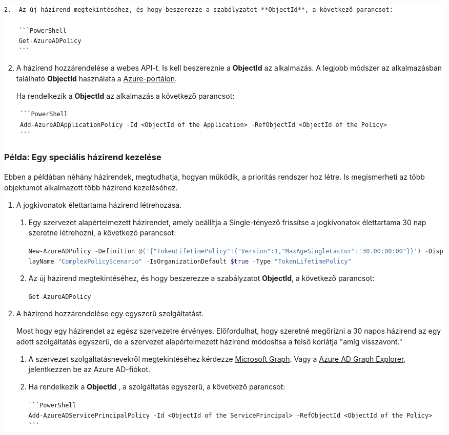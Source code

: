     2.  Az új házirend megtekintéséhez, és hogy beszerezze a szabályzatot **ObjectId**, a következő parancsot:

        ```PowerShell
        Get-AzureADPolicy
        ```

2. A házirend hozzárendelése a webes API-t. Is kell beszereznie a **ObjectId** az alkalmazás. A legjobb módszer az alkalmazásban található **ObjectId** használata a [Azure-portálon](https://portal.azure.com/).

   Ha rendelkezik a **ObjectId** az alkalmazás a következő parancsot:

        ```PowerShell
        Add-AzureADApplicationPolicy -Id <ObjectId of the Application> -RefObjectId <ObjectId of the Policy>
        ```


### <a name="example-manage-an-advanced-policy"></a>Példa: Egy speciális házirend kezelése
Ebben a példában néhány házirendek, megtudhatja, hogyan működik, a prioritás rendszer hoz létre. Is megismerheti az több objektumot alkalmazott több házirend kezeléséhez.

1. A jogkivonatok élettartama házirend létrehozása.

    1.  Egy szervezet alapértelmezett házirendet, amely beállítja a Single-tényező frissítse a jogkivonatok élettartama 30 nap szeretne létrehozni, a következő parancsot:

        ```PowerShell
        New-AzureADPolicy -Definition @('{"TokenLifetimePolicy":{"Version":1,"MaxAgeSingleFactor":"30.00:00:00"}}') -DisplayName "ComplexPolicyScenario" -IsOrganizationDefault $true -Type "TokenLifetimePolicy"
        ```

    2.  Az új házirend megtekintéséhez, és hogy beszerezze a szabályzatot **ObjectId**, a következő parancsot:

        ```PowerShell
        Get-AzureADPolicy
        ```

2. A házirend hozzárendelése egy egyszerű szolgáltatást.

    Most hogy egy házirendet az egész szervezetre érvényes. Előfordulhat, hogy szeretné megőrizni a 30 napos házirend az egy adott szolgáltatás egyszerű, de a szervezet alapértelmezett házirend módosítsa a felső korlátja "amíg visszavont."

    1.  A szervezet szolgáltatásnevekről megtekintéséhez kérdezze [Microsoft Graph](https://msdn.microsoft.com/Library/Azure/Ad/Graph/api/entity-and-complex-type-reference#serviceprincipal-entity). Vagy a [Azure AD Graph Explorer](https://graphexplorer.cloudapp.net/), jelentkezzen be az Azure AD-fiókot.

    2.  Ha rendelkezik a **ObjectId** , a szolgáltatás egyszerű, a következő parancsot:

            ```PowerShell
            Add-AzureADServicePrincipalPolicy -Id <ObjectId of the ServicePrincipal> -RefObjectId <ObjectId of the Policy>
            ```
        